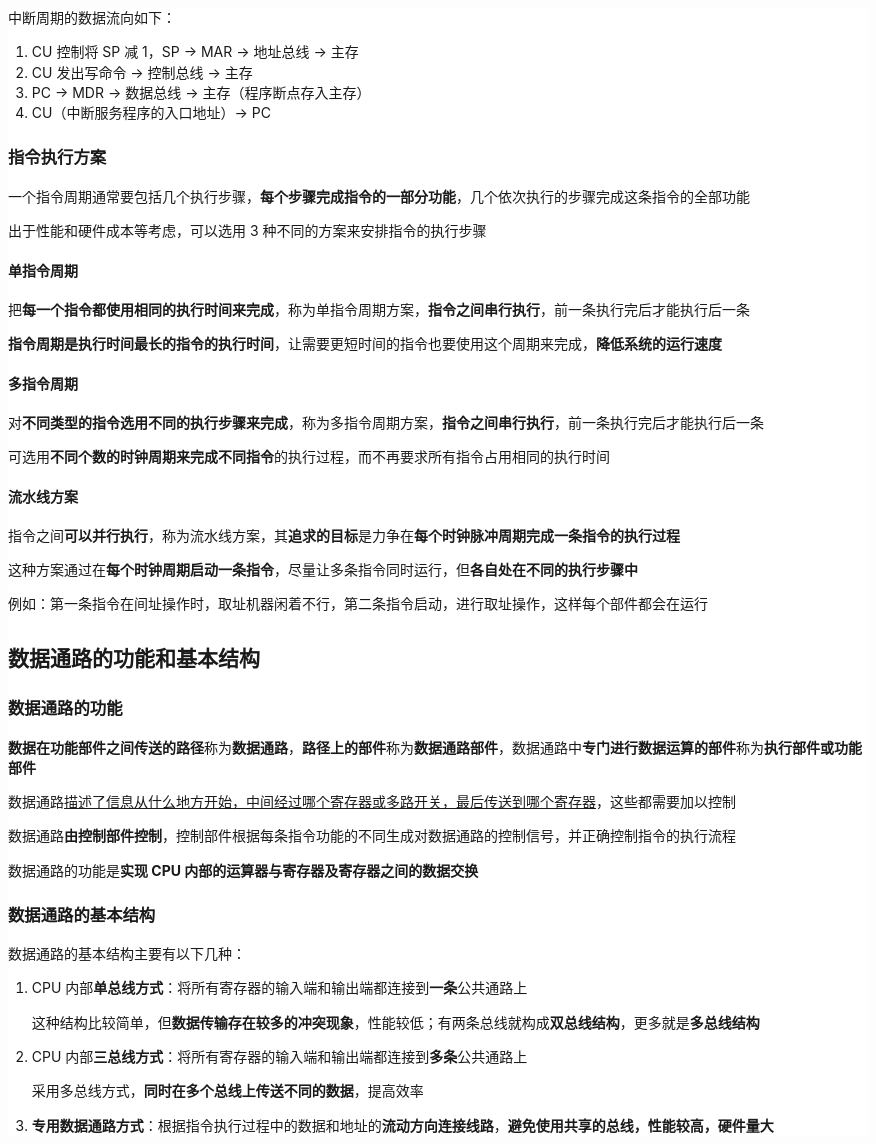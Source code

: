 中断周期的数据流向如下：

1. CU 控制将 SP 减 1，SP → MAR → 地址总线 → 主存
2. CU 发出写命令 → 控制总线 → 主存
3. PC → MDR → 数据总线 → 主存（程序断点存入主存）
4. CU（中断服务程序的入口地址）→ PC

### 指令执行方案

一个指令周期通常要包括几个执行步骤，**每个步骤完成指令的一部分功能**，几个依次执行的步骤完成这条指令的全部功能

出于性能和硬件成本等考虑，可以选用 3 种不同的方案来安排指令的执行步骤

#### 单指令周期

把**每一个指令都使用相同的执行时间来完成**，称为单指令周期方案，**指令之间串行执行**，前一条执行完后才能执行后一条

**指令周期是执行时间最长的指令的执行时间**，让需要更短时间的指令也要使用这个周期来完成，**降低系统的运行速度**

#### 多指令周期

对**不同类型的指令选用不同的执行步骤来完成**，称为多指令周期方案，**指令之间串行执行**，前一条执行完后才能执行后一条

可选用**不同个数的时钟周期来完成不同指令**的执行过程，而不再要求所有指令占用相同的执行时间

#### 流水线方案

指令之间**可以并行执行**，称为流水线方案，其**追求的目标**是力争在**每个时钟脉冲周期完成一条指令的执行过程**

这种方案通过在**每个时钟周期启动一条指令**，尽量让多条指令同时运行，但**各自处在不同的执行步骤中**

例如：第一条指令在间址操作时，取址机器闲着不行，第二条指令启动，进行取址操作，这样每个部件都会在运行

## 数据通路的功能和基本结构

### 数据通路的功能

**数据在功能部件之间传送的路径**称为**数据通路**，**路径上的部件**称为**数据通路部件**，数据通路中**专门进行数据运算的部件**称为**执行部件或功能部件**

数据通路<u>描述了信息从什么地方开始，中间经过哪个寄存器或多路开关，最后传送到哪个寄存器</u>，这些都需要加以控制

数据通路**由控制部件控制**，控制部件根据每条指令功能的不同生成对数据通路的控制信号，并正确控制指令的执行流程

数据通路的功能是**实现 CPU 内部的运算器与寄存器及寄存器之间的数据交换**

### 数据通路的基本结构

数据通路的基本结构主要有以下几种：

1. CPU 内部**单总线方式**：将所有寄存器的输入端和输出端都连接到**一条**公共通路上

   这种结构比较简单，但**数据传输存在较多的冲突现象**，性能较低；有两条总线就构成**双总线结构**，更多就是**多总线结构**

2. CPU 内部**三总线方式**：将所有寄存器的输入端和输出端都连接到**多条**公共通路上

   采用多总线方式，**同时在多个总线上传送不同的数据**，提高效率

3. **专用数据通路方式**：根据指令执行过程中的数据和地址的**流动方向连接线路**，**避免使用共享的总线，性能较高，硬件量大**
